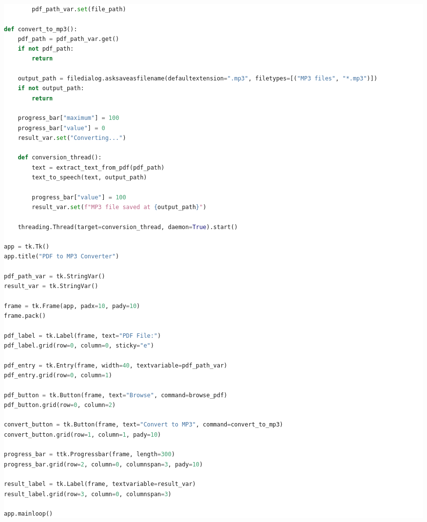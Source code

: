 ```python
        pdf_path_var.set(file_path)

def convert_to_mp3():
    pdf_path = pdf_path_var.get()
    if not pdf_path:
        return

    output_path = filedialog.asksaveasfilename(defaultextension=".mp3", filetypes=[("MP3 files", "*.mp3")])
    if not output_path:
        return

    progress_bar["maximum"] = 100
    progress_bar["value"] = 0
    result_var.set("Converting...")

    def conversion_thread():
        text = extract_text_from_pdf(pdf_path)
        text_to_speech(text, output_path)

        progress_bar["value"] = 100
        result_var.set(f"MP3 file saved at {output_path}")

    threading.Thread(target=conversion_thread, daemon=True).start()

app = tk.Tk()
app.title("PDF to MP3 Converter")

pdf_path_var = tk.StringVar()
result_var = tk.StringVar()

frame = tk.Frame(app, padx=10, pady=10)
frame.pack()

pdf_label = tk.Label(frame, text="PDF File:")
pdf_label.grid(row=0, column=0, sticky="e")

pdf_entry = tk.Entry(frame, width=40, textvariable=pdf_path_var)
pdf_entry.grid(row=0, column=1)

pdf_button = tk.Button(frame, text="Browse", command=browse_pdf)
pdf_button.grid(row=0, column=2)

convert_button = tk.Button(frame, text="Convert to MP3", command=convert_to_mp3)
convert_button.grid(row=1, column=1, pady=10)

progress_bar = ttk.Progressbar(frame, length=300)
progress_bar.grid(row=2, column=0, columnspan=3, pady=10)

result_label = tk.Label(frame, textvariable=result_var)
result_label.grid(row=3, column=0, columnspan=3)

app.mainloop()

```
